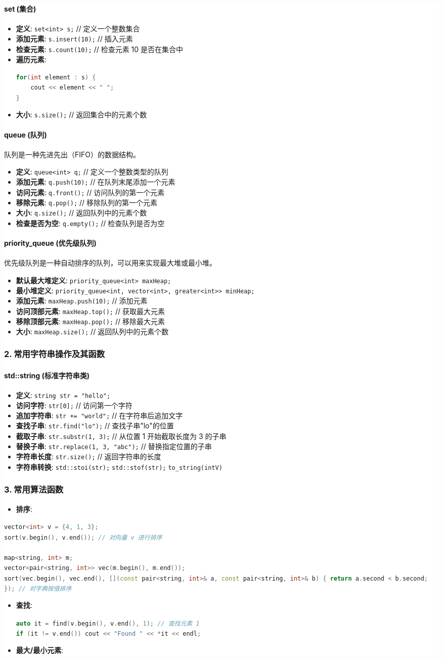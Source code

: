 #### set (集合)

- **定义**: `set<int> s;` // 定义一个整数集合
- **添加元素**: `s.insert(10);` // 插入元素
- **检查元素**: `s.count(10);` // 检查元素 10 是否在集合中
- **遍历元素**:
  ```cpp
  for(int element : s) {
      cout << element << " ";
  }
  ```
- **大小**: `s.size();` // 返回集合中的元素个数

#### queue (队列)

队列是一种先进先出（FIFO）的数据结构。

- **定义**: `queue<int> q;` // 定义一个整数类型的队列
- **添加元素**: `q.push(10);` // 在队列末尾添加一个元素
- **访问元素**: `q.front();` // 访问队列的第一个元素
- **移除元素**: `q.pop();` // 移除队列的第一个元素
- **大小**: `q.size();` // 返回队列中的元素个数
- **检查是否为空**: `q.empty();` // 检查队列是否为空

#### priority_queue (优先级队列)

优先级队列是一种自动排序的队列，可以用来实现最大堆或最小堆。

- **默认最大堆定义**: `priority_queue<int> maxHeap;` 
- **最小堆定义**: `priority_queue<int, vector<int>, greater<int>> minHeap;`
- **添加元素**: `maxHeap.push(10);` // 添加元素
- **访问顶部元素**: `maxHeap.top();` // 获取最大元素
- **移除顶部元素**: `maxHeap.pop();` // 移除最大元素
- **大小**: `maxHeap.size();` // 返回队列中的元素个数

### 2. 常用字符串操作及其函数

#### std::string (标准字符串类)

- **定义**: `string str = "hello";`
- **访问字符**: `str[0];` // 访问第一个字符
- **追加字符串**: `str += "world";` // 在字符串后追加文字
- **查找子串**: `str.find("lo");` // 查找子串"lo"的位置
- **截取子串**: `str.substr(1, 3);` // 从位置 1 开始截取长度为 3 的子串
- **替换子串**: `str.replace(1, 3, "abc");` // 替换指定位置的子串
- **字符串长度**: `str.size();` // 返回字符串的长度
- **字符串转换**: `std::stoi(str);`  `std::stof(str);`  `to_string(intV)`

### 3. 常用算法函数

- **排序**: 
```cpp
vector<int> v = {4, 1, 3};
sort(v.begin(), v.end()); // 对向量 v 进行排序

map<string, int> m;
vector<pair<string, int>> vec(m.begin(), m.end()); 
sort(vec.begin(), vec.end(), [](const pair<string, int>& a, const pair<string, int>& b) { return a.second < b.second; }); // 对字典按值排序
```
- **查找**:
  ```cpp
  auto it = find(v.begin(), v.end(), 1); // 查找元素 1
  if (it != v.end()) cout << "Found " << *it << endl;
  ```
- **最大/最小元素**:
  ```cpp
  ```